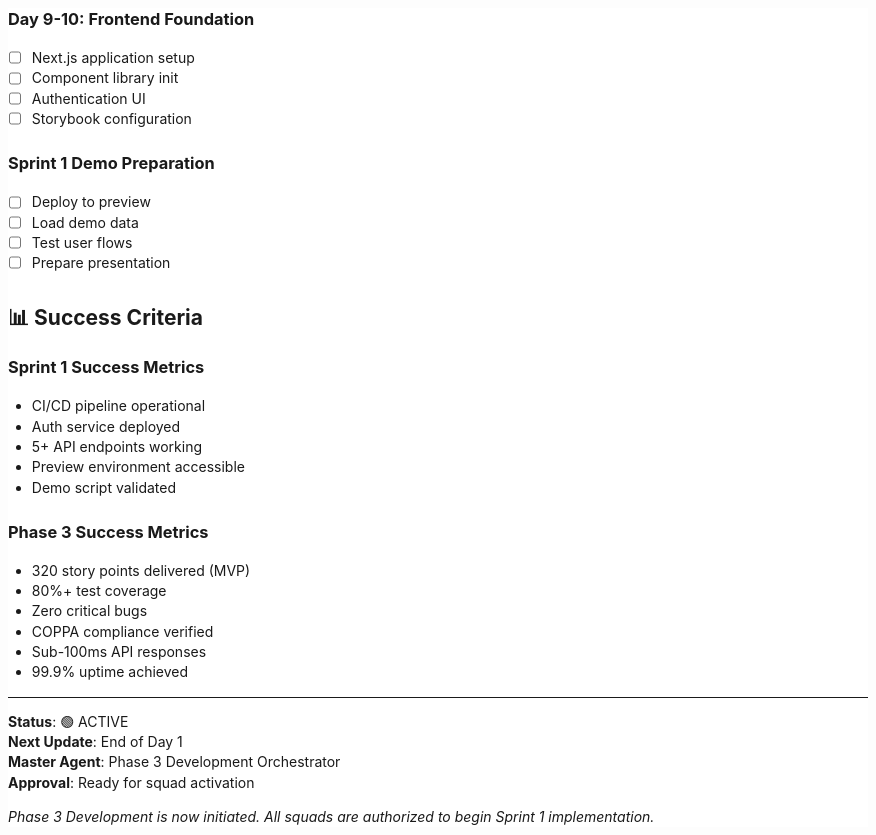 ### Day 9-10: Frontend Foundation
- [ ] Next.js application setup
- [ ] Component library init
- [ ] Authentication UI
- [ ] Storybook configuration

### Sprint 1 Demo Preparation
- [ ] Deploy to preview
- [ ] Load demo data
- [ ] Test user flows
- [ ] Prepare presentation

## 📊 Success Criteria

### Sprint 1 Success Metrics
- CI/CD pipeline operational
- Auth service deployed
- 5+ API endpoints working
- Preview environment accessible
- Demo script validated

### Phase 3 Success Metrics
- 320 story points delivered (MVP)
- 80%+ test coverage
- Zero critical bugs
- COPPA compliance verified
- Sub-100ms API responses
- 99.9% uptime achieved

---

**Status**: 🟢 ACTIVE  
**Next Update**: End of Day 1  
**Master Agent**: Phase 3 Development Orchestrator  
**Approval**: Ready for squad activation  

*Phase 3 Development is now initiated. All squads are authorized to begin Sprint 1 implementation.*